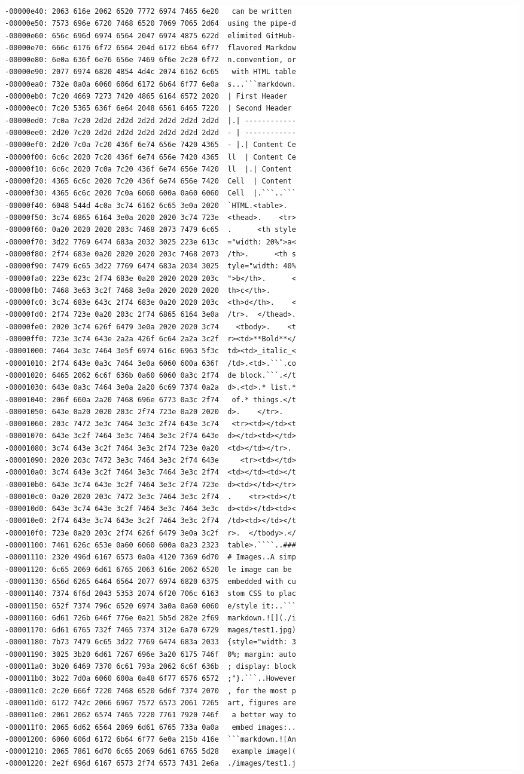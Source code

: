 ```
-00000e40: 2063 616e 2062 6520 7772 6974 7465 6e20   can be written 
-00000e50: 7573 696e 6720 7468 6520 7069 7065 2d64  using the pipe-d
-00000e60: 656c 696d 6974 6564 2047 6974 4875 622d  elimited GitHub-
-00000e70: 666c 6176 6f72 6564 204d 6172 6b64 6f77  flavored Markdow
-00000e80: 6e0a 636f 6e76 656e 7469 6f6e 2c20 6f72  n.convention, or
-00000e90: 2077 6974 6820 4854 4d4c 2074 6162 6c65   with HTML table
-00000ea0: 732e 0a0a 6060 606d 6172 6b64 6f77 6e0a  s...```markdown.
-00000eb0: 7c20 4669 7273 7420 4865 6164 6572 2020  | First Header  
-00000ec0: 7c20 5365 636f 6e64 2048 6561 6465 7220  | Second Header 
-00000ed0: 7c0a 7c20 2d2d 2d2d 2d2d 2d2d 2d2d 2d2d  |.| ------------
-00000ee0: 2d20 7c20 2d2d 2d2d 2d2d 2d2d 2d2d 2d2d  - | ------------
-00000ef0: 2d20 7c0a 7c20 436f 6e74 656e 7420 4365  - |.| Content Ce
-00000f00: 6c6c 2020 7c20 436f 6e74 656e 7420 4365  ll  | Content Ce
-00000f10: 6c6c 2020 7c0a 7c20 436f 6e74 656e 7420  ll  |.| Content 
-00000f20: 4365 6c6c 2020 7c20 436f 6e74 656e 7420  Cell  | Content 
-00000f30: 4365 6c6c 2020 7c0a 6060 600a 0a60 6060  Cell  |.```..```
-00000f40: 6048 544d 4c0a 3c74 6162 6c65 3e0a 2020  `HTML.<table>.  
-00000f50: 3c74 6865 6164 3e0a 2020 2020 3c74 723e  <thead>.    <tr>
-00000f60: 0a20 2020 2020 203c 7468 2073 7479 6c65  .      <th style
-00000f70: 3d22 7769 6474 683a 2032 3025 223e 613c  ="width: 20%">a<
-00000f80: 2f74 683e 0a20 2020 2020 203c 7468 2073  /th>.      <th s
-00000f90: 7479 6c65 3d22 7769 6474 683a 2034 3025  tyle="width: 40%
-00000fa0: 223e 623c 2f74 683e 0a20 2020 2020 203c  ">b</th>.      <
-00000fb0: 7468 3e63 3c2f 7468 3e0a 2020 2020 2020  th>c</th>.      
-00000fc0: 3c74 683e 643c 2f74 683e 0a20 2020 203c  <th>d</th>.    <
-00000fd0: 2f74 723e 0a20 203c 2f74 6865 6164 3e0a  /tr>.  </thead>.
-00000fe0: 2020 3c74 626f 6479 3e0a 2020 2020 3c74    <tbody>.    <t
-00000ff0: 723e 3c74 643e 2a2a 426f 6c64 2a2a 3c2f  r><td>**Bold**</
-00001000: 7464 3e3c 7464 3e5f 6974 616c 6963 5f3c  td><td>_italic_<
-00001010: 2f74 643e 0a3c 7464 3e0a 6060 600a 636f  /td>.<td>.```.co
-00001020: 6465 2062 6c6f 636b 0a60 6060 0a3c 2f74  de block.```.</t
-00001030: 643e 0a3c 7464 3e0a 2a20 6c69 7374 0a2a  d>.<td>.* list.*
-00001040: 206f 660a 2a20 7468 696e 6773 0a3c 2f74   of.* things.</t
-00001050: 643e 0a20 2020 203c 2f74 723e 0a20 2020  d>.    </tr>.   
-00001060: 203c 7472 3e3c 7464 3e3c 2f74 643e 3c74   <tr><td></td><t
-00001070: 643e 3c2f 7464 3e3c 7464 3e3c 2f74 643e  d></td><td></td>
-00001080: 3c74 643e 3c2f 7464 3e3c 2f74 723e 0a20  <td></td></tr>. 
-00001090: 2020 203c 7472 3e3c 7464 3e3c 2f74 643e     <tr><td></td>
-000010a0: 3c74 643e 3c2f 7464 3e3c 7464 3e3c 2f74  <td></td><td></t
-000010b0: 643e 3c74 643e 3c2f 7464 3e3c 2f74 723e  d><td></td></tr>
-000010c0: 0a20 2020 203c 7472 3e3c 7464 3e3c 2f74  .    <tr><td></t
-000010d0: 643e 3c74 643e 3c2f 7464 3e3c 7464 3e3c  d><td></td><td><
-000010e0: 2f74 643e 3c74 643e 3c2f 7464 3e3c 2f74  /td><td></td></t
-000010f0: 723e 0a20 203c 2f74 626f 6479 3e0a 3c2f  r>.  </tbody>.</
-00001100: 7461 626c 653e 0a60 6060 600a 0a23 2323  table>.````..###
-00001110: 2320 496d 6167 6573 0a0a 4120 7369 6d70  # Images..A simp
-00001120: 6c65 2069 6d61 6765 2063 616e 2062 6520  le image can be 
-00001130: 656d 6265 6464 6564 2077 6974 6820 6375  embedded with cu
-00001140: 7374 6f6d 2043 5353 2074 6f20 706c 6163  stom CSS to plac
-00001150: 652f 7374 796c 6520 6974 3a0a 0a60 6060  e/style it:..```
-00001160: 6d61 726b 646f 776e 0a21 5b5d 282e 2f69  markdown.![](./i
-00001170: 6d61 6765 732f 7465 7374 312e 6a70 6729  mages/test1.jpg)
-00001180: 7b73 7479 6c65 3d22 7769 6474 683a 2033  {style="width: 3
-00001190: 3025 3b20 6d61 7267 696e 3a20 6175 746f  0%; margin: auto
-000011a0: 3b20 6469 7370 6c61 793a 2062 6c6f 636b  ; display: block
-000011b0: 3b22 7d0a 6060 600a 0a48 6f77 6576 6572  ;"}.```..However
-000011c0: 2c20 666f 7220 7468 6520 6d6f 7374 2070  , for the most p
-000011d0: 6172 742c 2066 6967 7572 6573 2061 7265  art, figures are
-000011e0: 2061 2062 6574 7465 7220 7761 7920 746f   a better way to
-000011f0: 2065 6d62 6564 2069 6d61 6765 733a 0a0a   embed images:..
-00001200: 6060 606d 6172 6b64 6f77 6e0a 215b 416e  ```markdown.![An
-00001210: 2065 7861 6d70 6c65 2069 6d61 6765 5d28   example image](
-00001220: 2e2f 696d 6167 6573 2f74 6573 7431 2e6a  ./images/test1.j
```